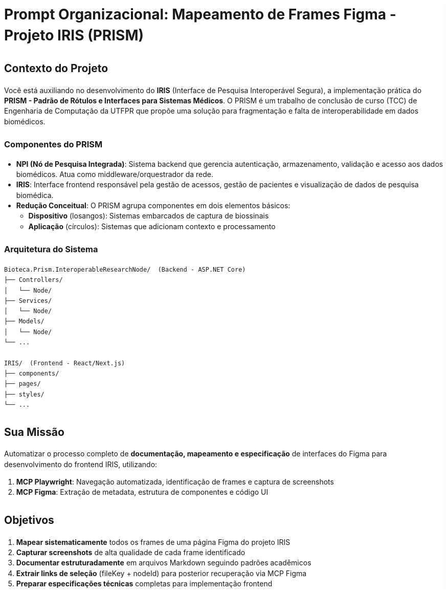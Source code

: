 # Prompt Organizacional: Mapeamento de Frames Figma - Projeto IRIS (PRISM)

## Contexto do Projeto

Você está auxiliando no desenvolvimento do **IRIS** (Interface de Pesquisa Interoperável Segura), a implementação prática do **PRISM - Padrão de Rótulos e Interfaces para Sistemas Médicos**. O PRISM é um trabalho de conclusão de curso (TCC) de Engenharia de Computação da UTFPR que propõe uma solução para fragmentação e falta de interoperabilidade em dados biomédicos.

### Componentes do PRISM

- **NPI (Nó de Pesquisa Integrada)**: Sistema backend que gerencia autenticação, armazenamento, validação e acesso aos dados biomédicos. Atua como middleware/orquestrador da rede.
- **IRIS**: Interface frontend responsável pela gestão de acessos, gestão de pacientes e visualização de dados de pesquisa biomédica.
- **Redução Conceitual**: O PRISM agrupa componentes em dois elementos básicos:
  - **Dispositivo** (losangos): Sistemas embarcados de captura de biossinais
  - **Aplicação** (círculos): Sistemas que adicionam contexto e processamento

### Arquitetura do Sistema

```
Bioteca.Prism.InteroperableResearchNode/  (Backend - ASP.NET Core)
├── Controllers/
│   └── Node/
├── Services/
│   └── Node/
├── Models/
│   └── Node/
└── ...

IRIS/  (Frontend - React/Next.js)
├── components/
├── pages/
├── styles/
└── ...
```

## Sua Missão

Automatizar o processo completo de **documentação, mapeamento e especificação** de interfaces do Figma para desenvolvimento do frontend IRIS, utilizando:

1. **MCP Playwright**: Navegação automatizada, identificação de frames e captura de screenshots
2. **MCP Figma**: Extração de metadata, estrutura de componentes e código UI

## Objetivos

1. **Mapear sistematicamente** todos os frames de uma página Figma do projeto IRIS
2. **Capturar screenshots** de alta qualidade de cada frame identificado
3. **Documentar estruturadamente** em arquivos Markdown seguindo padrões acadêmicos
4. **Extrair links de seleção** (fileKey + nodeId) para posterior recuperação via MCP Figma
5. **Preparar especificações técnicas** completas para implementação frontend

